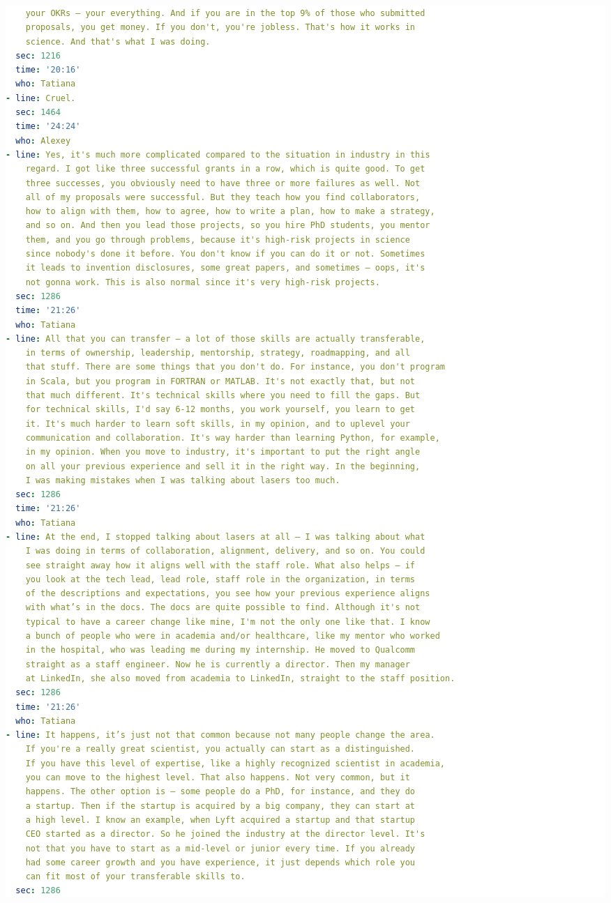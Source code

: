 ```yaml
    your OKRs – your everything. And if you are in the top 9% of those who submitted
    proposals, you get money. If you don't, you're jobless. That's how it works in
    science. And that's what I was doing.
  sec: 1216
  time: '20:16'
  who: Tatiana
- line: Cruel.
  sec: 1464
  time: '24:24'
  who: Alexey
- line: Yes, it's much more complicated compared to the situation in industry in this
    regard. I got like three successful grants in a row, which is quite good. To get
    three successes, you obviously need to have three or more failures as well. Not
    all of my proposals were successful. But they teach how you find collaborators,
    how to align with them, how to agree, how to write a plan, how to make a strategy,
    and so on. And then you lead those projects, so you hire PhD students, you mentor
    them, and you go through problems, because it's high-risk projects in science
    since nobody's done it before. You don't know if you can do it or not. Sometimes
    it leads to invention disclosures, some great papers, and sometimes – oops, it's
    not gonna work. This is also normal since it's very high-risk projects.
  sec: 1286
  time: '21:26'
  who: Tatiana
- line: All that you can transfer – a lot of those skills are actually transferable,
    in terms of ownership, leadership, mentorship, strategy, roadmapping, and all
    that stuff. There are some things that you don't do. For instance, you don't program
    in Scala, but you program in FORTRAN or MATLAB. It's not exactly that, but not
    that much different. It's technical skills where you need to fill the gaps. But
    for technical skills, I'd say 6-12 months, you work yourself, you learn to get
    it. It's much harder to learn soft skills, in my opinion, and to uplevel your
    communication and collaboration. It's way harder than learning Python, for example,
    in my opinion. When you move to industry, it's important to put the right angle
    on all your previous experience and sell it in the right way. In the beginning,
    I was making mistakes when I was talking about lasers too much.
  sec: 1286
  time: '21:26'
  who: Tatiana
- line: At the end, I stopped talking about lasers at all – I was talking about what
    I was doing in terms of collaboration, alignment, delivery, and so on. You could
    see straight away how it aligns well with the staff role. What also helps – if
    you look at the tech lead, lead role, staff role in the organization, in terms
    of the descriptions and expectations, you see how your previous experience aligns
    with what’s in the docs. The docs are quite possible to find. Although it's not
    typical to have a career change like mine, I'm not the only one like that. I know
    a bunch of people who were in academia and/or healthcare, like my mentor who worked
    in the hospital, who was leading me during my internship. He moved to Qualcomm
    straight as a staff engineer. Now he is currently a director. Then my manager
    at LinkedIn, she also moved from academia to LinkedIn, straight to the staff position.
  sec: 1286
  time: '21:26'
  who: Tatiana
- line: It happens, it’s just not that common because not many people change the area.
    If you're a really great scientist, you actually can start as a distinguished.
    If you have this level of expertise, like a highly recognized scientist in academia,
    you can move to the highest level. That also happens. Not very common, but it
    happens. The other option is – some people do a PhD, for instance, and they do
    a startup. Then if the startup is acquired by a big company, they can start at
    a high level. I know an example, when Lyft acquired a startup and that startup
    CEO started as a director. So he joined the industry at the director level. It's
    not that you have to start as a mid-level or junior every time. If you already
    had some career growth and you have experience, it just depends which role you
    can fit most of your transferable skills to.
  sec: 1286
```